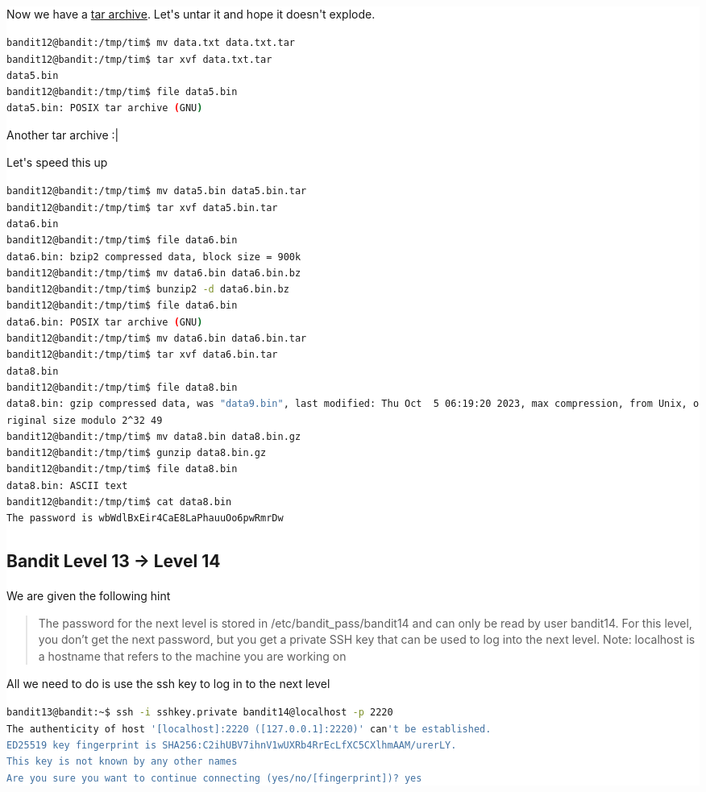 Now we have a [tar archive](https://xkcd.com/1168/). Let's untar it and hope it doesn't explode.

```bash
bandit12@bandit:/tmp/tim$ mv data.txt data.txt.tar
bandit12@bandit:/tmp/tim$ tar xvf data.txt.tar
data5.bin
bandit12@bandit:/tmp/tim$ file data5.bin
data5.bin: POSIX tar archive (GNU)
```

Another tar archive :|

Let's speed this up

```bash
bandit12@bandit:/tmp/tim$ mv data5.bin data5.bin.tar
bandit12@bandit:/tmp/tim$ tar xvf data5.bin.tar
data6.bin
bandit12@bandit:/tmp/tim$ file data6.bin
data6.bin: bzip2 compressed data, block size = 900k
bandit12@bandit:/tmp/tim$ mv data6.bin data6.bin.bz
bandit12@bandit:/tmp/tim$ bunzip2 -d data6.bin.bz
bandit12@bandit:/tmp/tim$ file data6.bin
data6.bin: POSIX tar archive (GNU)
bandit12@bandit:/tmp/tim$ mv data6.bin data6.bin.tar
bandit12@bandit:/tmp/tim$ tar xvf data6.bin.tar
data8.bin
bandit12@bandit:/tmp/tim$ file data8.bin
data8.bin: gzip compressed data, was "data9.bin", last modified: Thu Oct  5 06:19:20 2023, max compression, from Unix, original size modulo 2^32 49
bandit12@bandit:/tmp/tim$ mv data8.bin data8.bin.gz
bandit12@bandit:/tmp/tim$ gunzip data8.bin.gz
bandit12@bandit:/tmp/tim$ file data8.bin
data8.bin: ASCII text
bandit12@bandit:/tmp/tim$ cat data8.bin
The password is wbWdlBxEir4CaE8LaPhauuOo6pwRmrDw
```

## Bandit Level 13 → Level 14

We are given the following hint

> The password for the next level is stored in /etc/bandit_pass/bandit14 and can only be read by user bandit14. For this level, you don’t get the next password, but you get a private SSH key that can be used to log into the next level. Note: localhost is a hostname that refers to the machine you are working on

All we need to do is use the ssh key to log in to the next level

```bash
bandit13@bandit:~$ ssh -i sshkey.private bandit14@localhost -p 2220
The authenticity of host '[localhost]:2220 ([127.0.0.1]:2220)' can't be established.
ED25519 key fingerprint is SHA256:C2ihUBV7ihnV1wUXRb4RrEcLfXC5CXlhmAAM/urerLY.
This key is not known by any other names
Are you sure you want to continue connecting (yes/no/[fingerprint])? yes
```
